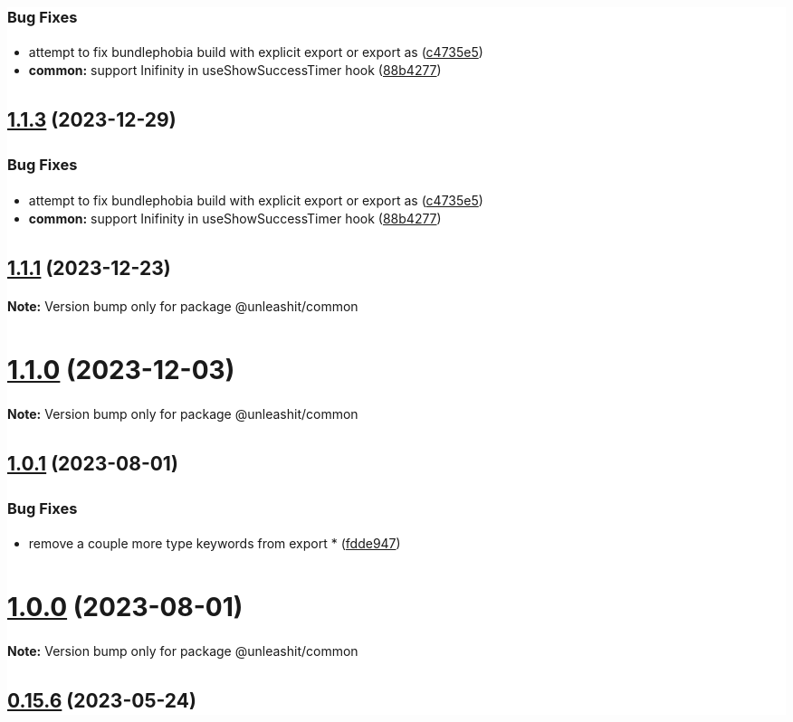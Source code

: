 ### Bug Fixes

* attempt to fix bundlephobia build with explicit export or export as ([c4735e5](https://github.com/unleashit/npm-library/commit/c4735e5ba8ce3d26eec9ec31b3adfd55b2ab3fb2))
* **common:** support Inifinity in useShowSuccessTimer hook ([88b4277](https://github.com/unleashit/npm-library/commit/88b42772a9649568ae20940070f9c70f550cf6e7))

## [1.1.3](https://github.com/unleashit/npm-library/compare/@unleashit/common@1.1.1...@unleashit/common@1.1.3) (2023-12-29)

### Bug Fixes

* attempt to fix bundlephobia build with explicit export or export as ([c4735e5](https://github.com/unleashit/npm-library/commit/c4735e5ba8ce3d26eec9ec31b3adfd55b2ab3fb2))
* **common:** support Inifinity in useShowSuccessTimer hook ([88b4277](https://github.com/unleashit/npm-library/commit/88b42772a9649568ae20940070f9c70f550cf6e7))

## [1.1.1](https://github.com/unleashit/npm-library/compare/@unleashit/common@1.1.0...@unleashit/common@1.1.1) (2023-12-23)

**Note:** Version bump only for package @unleashit/common

# [1.1.0](https://github.com/unleashit/npm-library/compare/@unleashit/common@1.0.1...@unleashit/common@1.1.0) (2023-12-03)

**Note:** Version bump only for package @unleashit/common

## [1.0.1](https://github.com/unleashit/npm-library/compare/@unleashit/common@1.0.0...@unleashit/common@1.0.1) (2023-08-01)

### Bug Fixes

* remove a couple more type keywords from export * ([fdde947](https://github.com/unleashit/npm-library/commit/fdde947cdd94f7852c85fa0ef7b21cc7c6bd241e))

# [1.0.0](https://github.com/unleashit/npm-library/compare/@unleashit/common@0.15.6...@unleashit/common@1.0.0) (2023-08-01)

**Note:** Version bump only for package @unleashit/common

## [0.15.6](https://github.com/unleashit/npm-library/compare/@unleashit/common@0.15.5...@unleashit/common@0.15.6) (2023-05-24)
